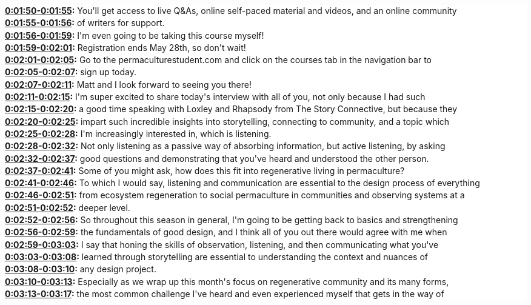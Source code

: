 **[0:01:50-0:01:55](https://regenerativeskills.com/abundantedge-loxley-and-rhapsody-of-the-story-connective/#t=0:01:50):**  You'll get access to live Q&As, online self-paced material and videos, and an online community  
**[0:01:55-0:01:56](https://regenerativeskills.com/abundantedge-loxley-and-rhapsody-of-the-story-connective/#t=0:01:55):**  of writers for support.  
**[0:01:56-0:01:59](https://regenerativeskills.com/abundantedge-loxley-and-rhapsody-of-the-story-connective/#t=0:01:56):**  I'm even going to be taking this course myself!  
**[0:01:59-0:02:01](https://regenerativeskills.com/abundantedge-loxley-and-rhapsody-of-the-story-connective/#t=0:01:59):**  Registration ends May 28th, so don't wait!  
**[0:02:01-0:02:05](https://regenerativeskills.com/abundantedge-loxley-and-rhapsody-of-the-story-connective/#t=0:02:01):**  Go to the permaculturestudent.com and click on the courses tab in the navigation bar to  
**[0:02:05-0:02:07](https://regenerativeskills.com/abundantedge-loxley-and-rhapsody-of-the-story-connective/#t=0:02:05):**  sign up today.  
**[0:02:07-0:02:11](https://regenerativeskills.com/abundantedge-loxley-and-rhapsody-of-the-story-connective/#t=0:02:07):**  Matt and I look forward to seeing you there!  
**[0:02:11-0:02:15](https://regenerativeskills.com/abundantedge-loxley-and-rhapsody-of-the-story-connective/#t=0:02:11):**  I'm super excited to share today's interview with all of you, not only because I had such  
**[0:02:15-0:02:20](https://regenerativeskills.com/abundantedge-loxley-and-rhapsody-of-the-story-connective/#t=0:02:15):**  a good time speaking with Loxley and Rhapsody from The Story Connective, but because they  
**[0:02:20-0:02:25](https://regenerativeskills.com/abundantedge-loxley-and-rhapsody-of-the-story-connective/#t=0:02:20):**  impart such incredible insights into storytelling, connecting to community, and a topic which  
**[0:02:25-0:02:28](https://regenerativeskills.com/abundantedge-loxley-and-rhapsody-of-the-story-connective/#t=0:02:25):**  I'm increasingly interested in, which is listening.  
**[0:02:28-0:02:32](https://regenerativeskills.com/abundantedge-loxley-and-rhapsody-of-the-story-connective/#t=0:02:28):**  Not only listening as a passive way of absorbing information, but active listening, by asking  
**[0:02:32-0:02:37](https://regenerativeskills.com/abundantedge-loxley-and-rhapsody-of-the-story-connective/#t=0:02:32):**  good questions and demonstrating that you've heard and understood the other person.  
**[0:02:37-0:02:41](https://regenerativeskills.com/abundantedge-loxley-and-rhapsody-of-the-story-connective/#t=0:02:37):**  Some of you might ask, how does this fit into regenerative living in permaculture?  
**[0:02:41-0:02:46](https://regenerativeskills.com/abundantedge-loxley-and-rhapsody-of-the-story-connective/#t=0:02:41):**  To which I would say, listening and communication are essential to the design process of everything  
**[0:02:46-0:02:51](https://regenerativeskills.com/abundantedge-loxley-and-rhapsody-of-the-story-connective/#t=0:02:46):**  from ecosystem regeneration to social permaculture in communities and observing systems at a  
**[0:02:51-0:02:52](https://regenerativeskills.com/abundantedge-loxley-and-rhapsody-of-the-story-connective/#t=0:02:51):**  deeper level.  
**[0:02:52-0:02:56](https://regenerativeskills.com/abundantedge-loxley-and-rhapsody-of-the-story-connective/#t=0:02:52):**  So throughout this season in general, I'm going to be getting back to basics and strengthening  
**[0:02:56-0:02:59](https://regenerativeskills.com/abundantedge-loxley-and-rhapsody-of-the-story-connective/#t=0:02:56):**  the fundamentals of good design, and I think all of you out there would agree with me when  
**[0:02:59-0:03:03](https://regenerativeskills.com/abundantedge-loxley-and-rhapsody-of-the-story-connective/#t=0:02:59):**  I say that honing the skills of observation, listening, and then communicating what you've  
**[0:03:03-0:03:08](https://regenerativeskills.com/abundantedge-loxley-and-rhapsody-of-the-story-connective/#t=0:03:03):**  learned through storytelling are essential to understanding the context and nuances of  
**[0:03:08-0:03:10](https://regenerativeskills.com/abundantedge-loxley-and-rhapsody-of-the-story-connective/#t=0:03:08):**  any design project.  
**[0:03:10-0:03:13](https://regenerativeskills.com/abundantedge-loxley-and-rhapsody-of-the-story-connective/#t=0:03:10):**  Especially as we wrap up this month's focus on regenerative community and its many forms,  
**[0:03:13-0:03:17](https://regenerativeskills.com/abundantedge-loxley-and-rhapsody-of-the-story-connective/#t=0:03:13):**  the most common challenge I've heard and even experienced myself that gets in the way of  